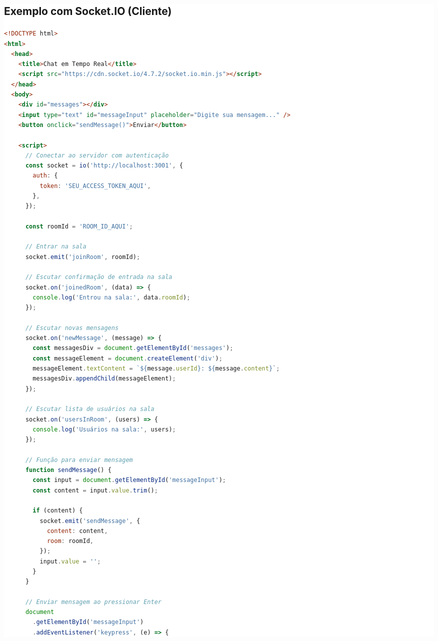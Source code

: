 
## Exemplo com Socket.IO (Cliente)

```html
<!DOCTYPE html>
<html>
  <head>
    <title>Chat em Tempo Real</title>
    <script src="https://cdn.socket.io/4.7.2/socket.io.min.js"></script>
  </head>
  <body>
    <div id="messages"></div>
    <input type="text" id="messageInput" placeholder="Digite sua mensagem..." />
    <button onclick="sendMessage()">Enviar</button>

    <script>
      // Conectar ao servidor com autenticação
      const socket = io('http://localhost:3001', {
        auth: {
          token: 'SEU_ACCESS_TOKEN_AQUI',
        },
      });

      const roomId = 'ROOM_ID_AQUI';

      // Entrar na sala
      socket.emit('joinRoom', roomId);

      // Escutar confirmação de entrada na sala
      socket.on('joinedRoom', (data) => {
        console.log('Entrou na sala:', data.roomId);
      });

      // Escutar novas mensagens
      socket.on('newMessage', (message) => {
        const messagesDiv = document.getElementById('messages');
        const messageElement = document.createElement('div');
        messageElement.textContent = `${message.userId}: ${message.content}`;
        messagesDiv.appendChild(messageElement);
      });

      // Escutar lista de usuários na sala
      socket.on('usersInRoom', (users) => {
        console.log('Usuários na sala:', users);
      });

      // Função para enviar mensagem
      function sendMessage() {
        const input = document.getElementById('messageInput');
        const content = input.value.trim();

        if (content) {
          socket.emit('sendMessage', {
            content: content,
            room: roomId,
          });
          input.value = '';
        }
      }

      // Enviar mensagem ao pressionar Enter
      document
        .getElementById('messageInput')
        .addEventListener('keypress', (e) => {
```